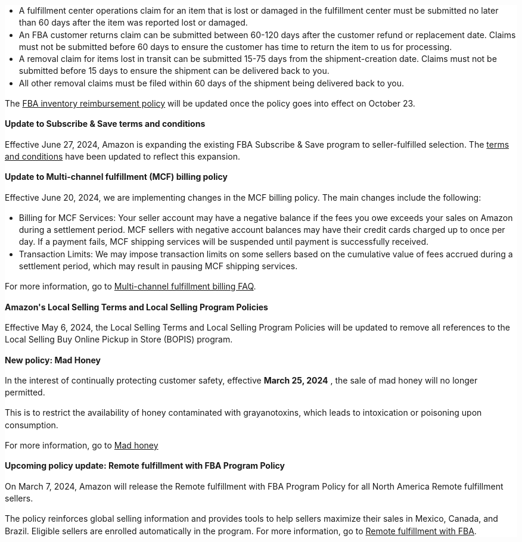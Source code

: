   * A fulfillment center operations claim for an item that is lost or damaged in the fulfillment center must be submitted no later than 60 days after the item was reported lost or damaged.
  * An FBA customer returns claim can be submitted between 60-120 days after the customer refund or replacement date. Claims must not be submitted before 60 days to ensure the customer has time to return the item to us for processing.
  * A removal claim for items lost in transit can be submitted 15-75 days from the shipment-creation date. Claims must not be submitted before 15 days to ensure the shipment can be delivered back to you. 
  * All other removal claims must be filed within 60 days of the shipment being delivered back to you.

The [FBA inventory reimbursement policy](/gp/help/G200213130) will be updated
once the policy goes into effect on October 23.

**Update to Subscribe & Save terms and conditions**

Effective June 27, 2024, Amazon is expanding the existing FBA Subscribe & Save
program to seller-fulfilled selection. The [terms and
conditions](/help/hub/reference/G201620160) have been updated to reflect this
expansion.

**Update to Multi-channel fulfillment (MCF) billing policy**

Effective June 20, 2024, we are implementing changes in the MCF billing
policy. The main changes include the following:

  * Billing for MCF Services: Your seller account may have a negative balance if the fees you owe exceeds your sales on Amazon during a settlement period. MCF sellers with negative account balances may have their credit cards charged up to once per day. If a payment fails, MCF shipping services will be suspended until payment is successfully received.
  * Transaction Limits: We may impose transaction limits on some sellers based on the cumulative value of fees accrued during a settlement period, which may result in pausing MCF shipping services.

For more information, go to [Multi-channel fulfillment billing
FAQ](/gp/help/GTP9V9YMVUSLWG2S).

**Amazon's Local Selling Terms and Local Selling Program Policies**

Effective May 6, 2024, the Local Selling Terms and Local Selling Program
Policies will be updated to remove all references to the Local Selling Buy
Online Pickup in Store (BOPIS) program.

**New policy: Mad Honey**

In the interest of continually protecting customer safety, effective **March
25, 2024** , the sale of mad honey will no longer permitted.

This is to restrict the availability of honey contaminated with grayanotoxins,
which leads to intoxication or poisoning upon consumption.

For more information, go to [Mad honey](/gp/help/GK6MW7WEWN6BP587)

**Upcoming policy update: Remote fulfillment with FBA Program Policy**

On March 7, 2024, Amazon will release the Remote fulfillment with FBA Program
Policy for all North America Remote fulfillment sellers.

The policy reinforces global selling information and provides tools to help
sellers maximize their sales in Mexico, Canada, and Brazil. Eligible sellers
are enrolled automatically in the program. For more information, go to [Remote
fulfillment with FBA](/help/hub/reference/G5P3CDUHZWSZLXLB).
